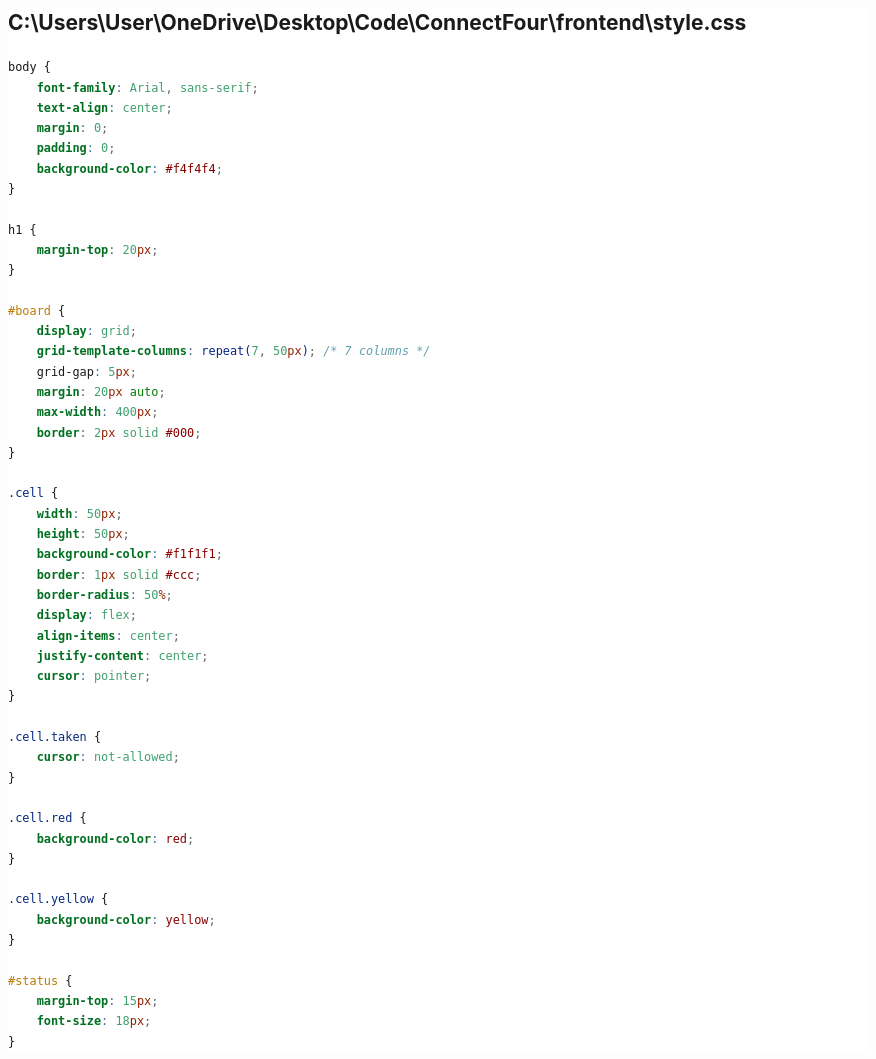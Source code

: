 ## C:\Users\User\OneDrive\Desktop\Code\ConnectFour\frontend\style.css

```css
body {
    font-family: Arial, sans-serif;
    text-align: center;
    margin: 0;
    padding: 0;
    background-color: #f4f4f4;
}

h1 {
    margin-top: 20px;
}

#board {
    display: grid;
    grid-template-columns: repeat(7, 50px); /* 7 columns */
    grid-gap: 5px;
    margin: 20px auto;
    max-width: 400px;
    border: 2px solid #000;
}

.cell {
    width: 50px;
    height: 50px;
    background-color: #f1f1f1;
    border: 1px solid #ccc;
    border-radius: 50%;
    display: flex;
    align-items: center;
    justify-content: center;
    cursor: pointer;
}

.cell.taken {
    cursor: not-allowed;
}

.cell.red {
    background-color: red;
}

.cell.yellow {
    background-color: yellow;
}

#status {
    margin-top: 15px;
    font-size: 18px;
}

```
